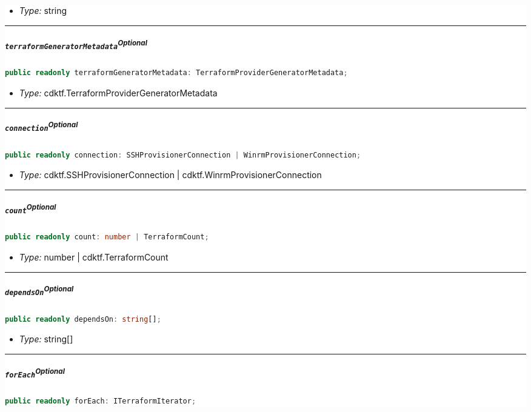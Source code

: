 - *Type:* string

---

##### `terraformGeneratorMetadata`<sup>Optional</sup> <a name="terraformGeneratorMetadata" id="rhizo-co-terraform-provider-oci.databaseDatabaseSoftwareImage.DatabaseDatabaseSoftwareImage.property.terraformGeneratorMetadata"></a>

```typescript
public readonly terraformGeneratorMetadata: TerraformProviderGeneratorMetadata;
```

- *Type:* cdktf.TerraformProviderGeneratorMetadata

---

##### `connection`<sup>Optional</sup> <a name="connection" id="rhizo-co-terraform-provider-oci.databaseDatabaseSoftwareImage.DatabaseDatabaseSoftwareImage.property.connection"></a>

```typescript
public readonly connection: SSHProvisionerConnection | WinrmProvisionerConnection;
```

- *Type:* cdktf.SSHProvisionerConnection | cdktf.WinrmProvisionerConnection

---

##### `count`<sup>Optional</sup> <a name="count" id="rhizo-co-terraform-provider-oci.databaseDatabaseSoftwareImage.DatabaseDatabaseSoftwareImage.property.count"></a>

```typescript
public readonly count: number | TerraformCount;
```

- *Type:* number | cdktf.TerraformCount

---

##### `dependsOn`<sup>Optional</sup> <a name="dependsOn" id="rhizo-co-terraform-provider-oci.databaseDatabaseSoftwareImage.DatabaseDatabaseSoftwareImage.property.dependsOn"></a>

```typescript
public readonly dependsOn: string[];
```

- *Type:* string[]

---

##### `forEach`<sup>Optional</sup> <a name="forEach" id="rhizo-co-terraform-provider-oci.databaseDatabaseSoftwareImage.DatabaseDatabaseSoftwareImage.property.forEach"></a>

```typescript
public readonly forEach: ITerraformIterator;
```
